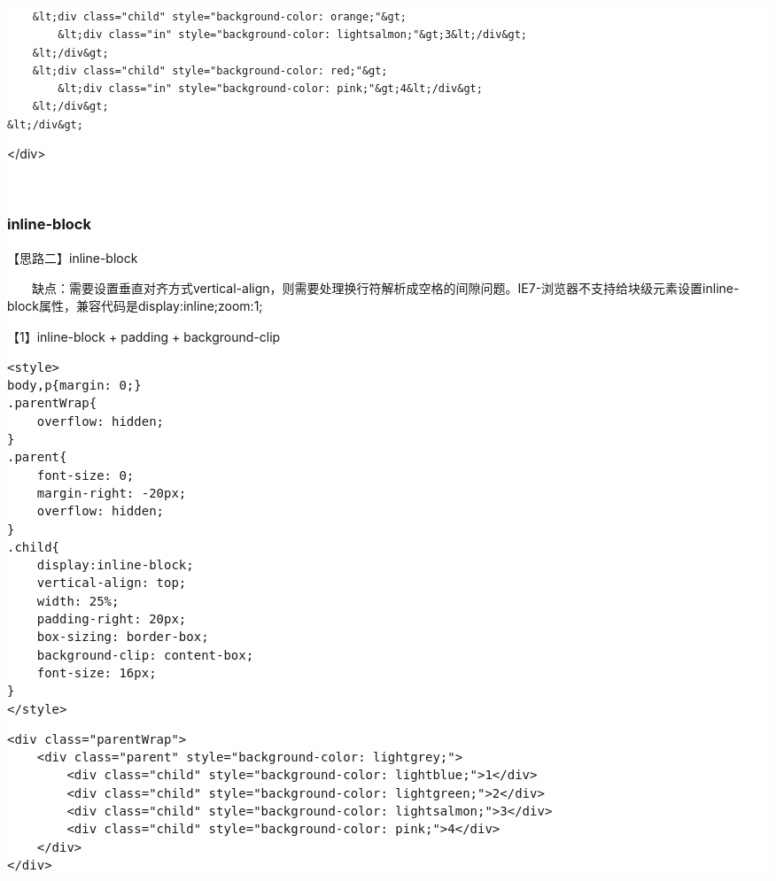         &lt;div class="child" style="background-color: orange;"&gt;
            &lt;div class="in" style="background-color: lightsalmon;"&gt;3&lt;/div&gt;
        &lt;/div&gt;
        &lt;div class="child" style="background-color: red;"&gt;
            &lt;div class="in" style="background-color: pink;"&gt;4&lt;/div&gt;
        &lt;/div&gt;                
    &lt;/div&gt;    
&lt;/div&gt;</pre>
</div>

<iframe style="width: 100%; height: 120px;" src="https://demo.xiaohuochai.site/css/dengfen/d3.html" frameborder="0" width="320" height="240"></iframe>

&nbsp;

### inline-block

【思路二】inline-block

&emsp;&emsp;缺点：需要设置垂直对齐方式vertical-align，则需要处理换行符解析成空格的间隙问题。IE7-浏览器不支持给块级元素设置inline-block属性，兼容代码是display:inline;zoom:1;

【1】inline-block + padding + background-clip

<div>
<pre>&lt;style&gt;
body,p{margin: 0;}
.parentWrap{
    overflow: hidden;
}
.parent{
    font-size: 0;
    margin-right: -20px;
    overflow: hidden;
}
.child{
    display:inline-block;
    vertical-align: top;
    width: 25%;
    padding-right: 20px;
    box-sizing: border-box;
    background-clip: content-box;
    font-size: 16px;
}
&lt;/style&gt;</pre>
</div>
<div>
<pre>&lt;div class="parentWrap"&gt;
    &lt;div class="parent" style="background-color: lightgrey;"&gt;
        &lt;div class="child" style="background-color: lightblue;"&gt;1&lt;/div&gt;
        &lt;div class="child" style="background-color: lightgreen;"&gt;2&lt;/div&gt;
        &lt;div class="child" style="background-color: lightsalmon;"&gt;3&lt;/div&gt;
        &lt;div class="child" style="background-color: pink;"&gt;4&lt;/div&gt;                
    &lt;/div&gt;    
&lt;/div&gt;</pre>
</div>

